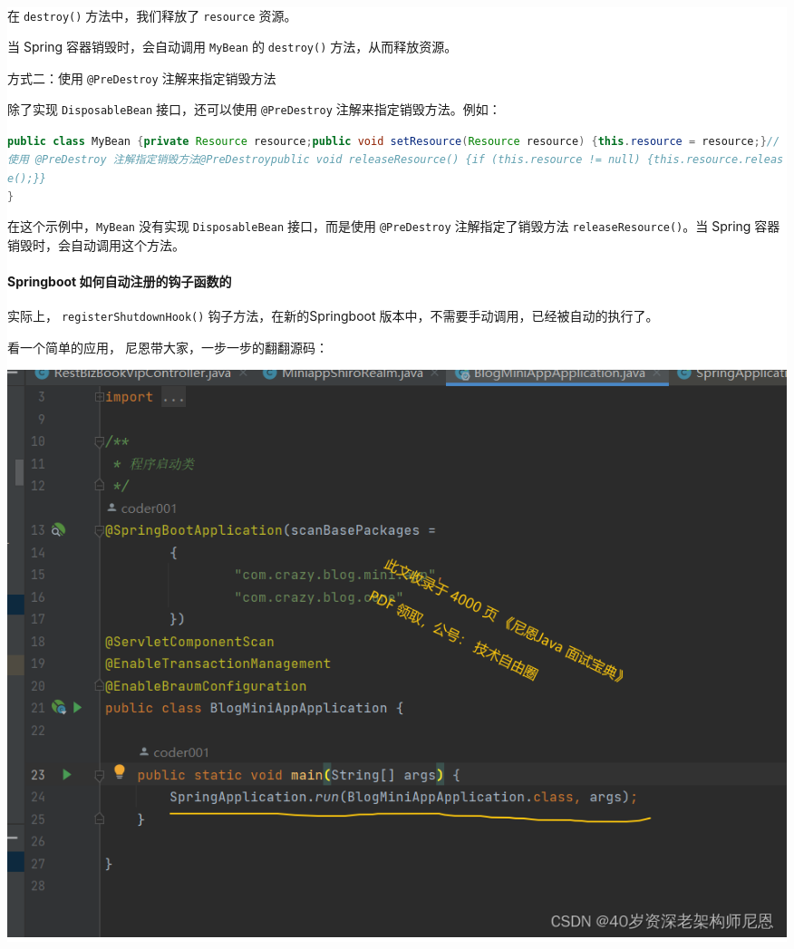 在 `destroy()` 方法中，我们释放了 `resource` 资源。

当 Spring 容器销毁时，会自动调用 `MyBean` 的 `destroy()` 方法，从而释放资源。

方式二：使用 `@PreDestroy` 注解来指定销毁方法

除了实现 `DisposableBean` 接口，还可以使用 `@PreDestroy` 注解来指定销毁方法。例如：

```java
public class MyBean {private Resource resource;public void setResource(Resource resource) {this.resource = resource;}// 使用 @PreDestroy 注解指定销毁方法@PreDestroypublic void releaseResource() {if (this.resource != null) {this.resource.release();}}
}
```

在这个示例中，`MyBean` 没有实现 `DisposableBean` 接口，而是使用 `@PreDestroy` 注解指定了销毁方法 `releaseResource()`。当 Spring 容器销毁时，会自动调用这个方法。

#### Springboot 如何自动注册的钩子函数的

实际上， `registerShutdownHook()` 钩子方法，在新的Springboot 版本中，不需要手动调用，已经被自动的执行了。

看一个简单的应用， 尼恩带大家，一步一步的翻翻源码：

![img](img/2cf5763e63614797bd9269ae394b099c.png)
